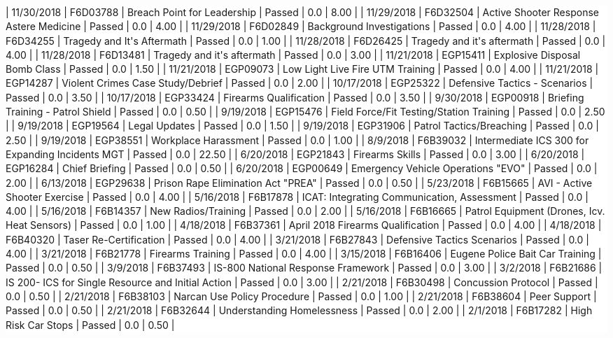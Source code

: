 | 11/30/2018 | F6D03788 | Breach Point for Leadership | Passed | 0.0 | 8.00 |
| 11/29/2018 | F6D32504 | Active Shooter Response  Astere Medicine | Passed | 0.0 | 4.00 |
| 11/29/2018 | F6D02849 | Background Investigations | Passed | 0.0 | 4.00 |
| 11/28/2018 | F6D34255 | Tragedy and It's Aftermath | Passed | 0.0 | 1.00 |
| 11/28/2018 | F6D26425 | Tragedy and it's aftermath | Passed | 0.0 | 4.00 |
| 11/28/2018 | F6D13481 | Tragedy and it's aftermath | Passed | 0.0 | 3.00 |
| 11/21/2018 | EGP15411 | Explosive Disposal Bomb Class | Passed | 0.0 | 1.50 |
| 11/21/2018 | EGP09073 | Low Light Live Fire  UTM Training | Passed | 0.0 | 4.00 |
| 11/21/2018 | EGP14287 | Violent Crimes Case Study/Debrief | Passed | 0.0 | 2.00 |
| 10/17/2018 | EGP25322 | Defensive Tactics - Scenarios | Passed | 0.0 | 3.50 |
| 10/17/2018 | EGP33424 | Firearms Qualification | Passed | 0.0 | 3.50 |
| 9/30/2018 | EGP00918 | Briefing Training - Patrol Shield | Passed | 0.0 | 0.50 |
| 9/19/2018 | EGP15476 | Field Force/Fit Testing/Station Training | Passed | 0.0 | 2.50 |
| 9/19/2018 | EGP19564 | Legal Updates | Passed | 0.0 | 1.50 |
| 9/19/2018 | EGP31906 | Patrol Tactics/Breaching | Passed | 0.0 | 2.50 |
| 9/19/2018 | EGP38551 | Workplace Harassment | Passed | 0.0 | 1.00 |
| 8/9/2018 | F6B39032 | Intermediate ICS 300 for Expanding Incidents  MGT | Passed | 0.0 | 22.50 |
| 6/20/2018 | EGP21843 | Firearms Skills | Passed | 0.0 | 3.00 |
| 6/20/2018 | EGP16284 | Chief Briefing | Passed | 0.0 | 0.50 |
| 6/20/2018 | EGP00649 | Emergency Vehicle Operations "EVO" | Passed | 0.0 | 2.00 |
| 6/13/2018 | EGP29638 | Prison Rape Elimination Act "PREA" | Passed | 0.0 | 0.50 |
| 5/23/2018 | F6B15665 | AVI - Active Shooter Exercise | Passed | 0.0 | 4.00 |
| 5/16/2018 | F6B17878 | ICAT: Integrating Communication, Assessment | Passed | 0.0 | 4.00 |
| 5/16/2018 | F6B14357 | New Radios/Training | Passed | 0.0 | 2.00 |
| 5/16/2018 | F6B16665 | Patrol Equipment (Drones, Icv. Heat Sensors) | Passed | 0.0 | 1.00 |
| 4/18/2018 | F6B37361 | April 2018 Firearms Qualification | Passed | 0.0 | 4.00 |
| 4/18/2018 | F6B40320 | Taser Re-Certification | Passed | 0.0 | 4.00 |
| 3/21/2018 | F6B27843 | Defensive Tactics Scenarios | Passed | 0.0 | 4.00 |
| 3/21/2018 | F6B21778 | Firearms Training | Passed | 0.0 | 4.00 |
| 3/15/2018 | F6B16406 | Eugene Police Bait Car Training | Passed | 0.0 | 0.50 |
| 3/9/2018 | F6B37493 | IS-800 National Response Framework | Passed | 0.0 | 3.00 |
| 3/2/2018 | F6B21686 | IS 200- ICS for Single Resource and Initial Action | Passed | 0.0 | 3.00 |
| 2/21/2018 | F6B30498 | Concussion Protocol | Passed | 0.0 | 0.50 |
| 2/21/2018 | F6B38103 | Narcan Use Policy  Procedure | Passed | 0.0 | 1.00 |
| 2/21/2018 | F6B38604 | Peer Support | Passed | 0.0 | 0.50 |
| 2/21/2018 | F6B32644 | Understanding Homelessness | Passed | 0.0 | 2.00 |
| 2/1/2018 | F6B17282 | High Risk Car Stops | Passed | 0.0 | 0.50 |